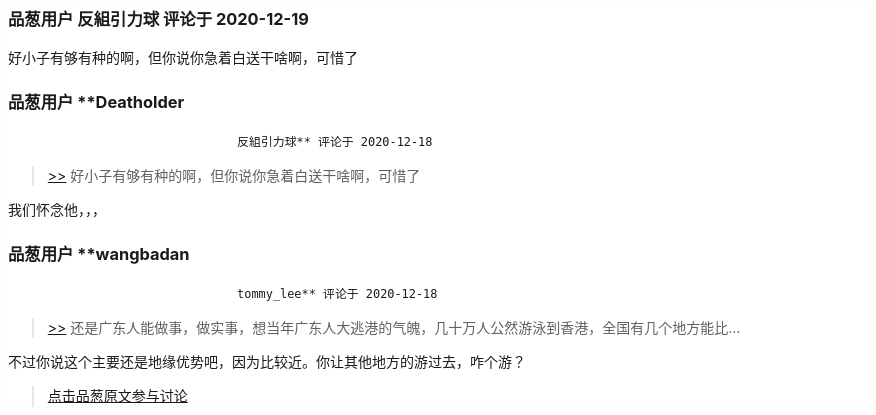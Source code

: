 
            
### 品葱用户 **反組引力球** 评论于 2020-12-19
        
好小子有够有种的啊，但你说你急着白送干啥啊，可惜了
        


            
### 品葱用户 **Deatholder				
									反組引力球** 评论于 2020-12-18
        
> [\>>]( "/article/item_id-566843#") 好小子有够有种的啊，但你说你急着白送干啥啊，可惜了

  
  
我们怀念他，，，
        


            
### 品葱用户 **wangbadan				
									tommy_lee** 评论于 2020-12-18
        
> [\>>]( "/article/item_id-566572#") 还是广东人能做事，做实事，想当年广东人大逃港的气魄，几十万人公然游泳到香港，全国有几个地方能比...

不过你说这个主要还是地缘优势吧，因为比较近。你让其他地方的游过去，咋个游？
        






> [点击品葱原文参与讨论](https://pincong.rocks/article/27560)

